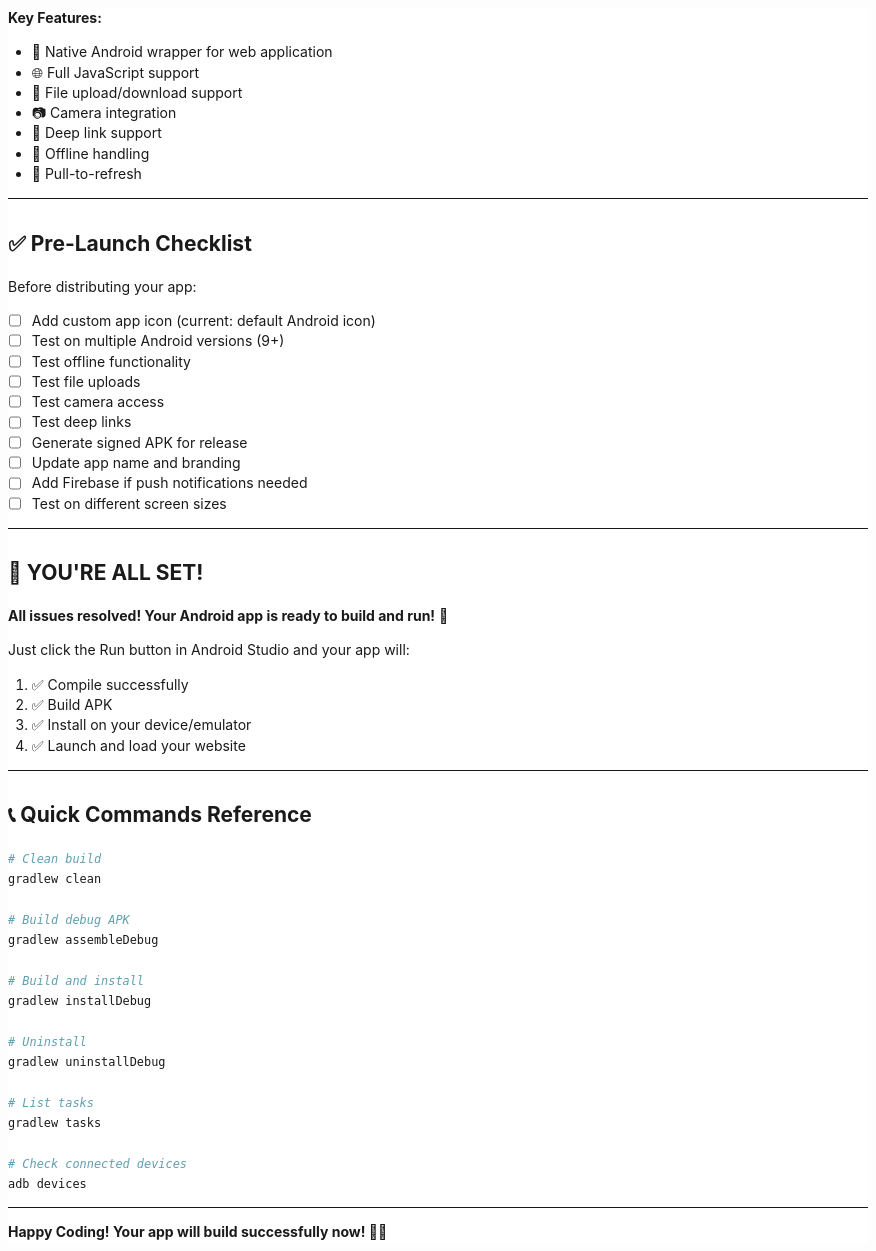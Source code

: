 **Key Features:**
- 📱 Native Android wrapper for web application
- 🌐 Full JavaScript support
- 📁 File upload/download support
- 📷 Camera integration
- 🔗 Deep link support
- 📶 Offline handling
- 🔄 Pull-to-refresh

---

## ✅ Pre-Launch Checklist

Before distributing your app:

- [ ] Add custom app icon (current: default Android icon)
- [ ] Test on multiple Android versions (9+)
- [ ] Test offline functionality
- [ ] Test file uploads
- [ ] Test camera access
- [ ] Test deep links
- [ ] Generate signed APK for release
- [ ] Update app name and branding
- [ ] Add Firebase if push notifications needed
- [ ] Test on different screen sizes

---

## 🎊 YOU'RE ALL SET!

**All issues resolved! Your Android app is ready to build and run!** 🚀

Just click the Run button in Android Studio and your app will:
1. ✅ Compile successfully
2. ✅ Build APK
3. ✅ Install on your device/emulator
4. ✅ Launch and load your website

---

## 📞 Quick Commands Reference

```bash
# Clean build
gradlew clean

# Build debug APK
gradlew assembleDebug

# Build and install
gradlew installDebug

# Uninstall
gradlew uninstallDebug

# List tasks
gradlew tasks

# Check connected devices
adb devices
```

---

**Happy Coding! Your app will build successfully now! 🎉🚀**
